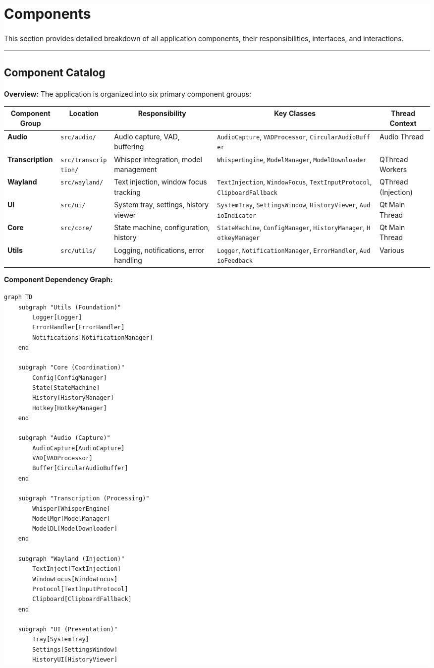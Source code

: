 # Components

This section provides detailed breakdown of all application components, their responsibilities, interfaces, and interactions.

---

## Component Catalog

**Overview:** The application is organized into six primary component groups:

| Component Group | Location | Responsibility | Key Classes | Thread Context |
|----------------|----------|----------------|-------------|----------------|
| **Audio** | `src/audio/` | Audio capture, VAD, buffering | `AudioCapture`, `VADProcessor`, `CircularAudioBuffer` | Audio Thread |
| **Transcription** | `src/transcription/` | Whisper integration, model management | `WhisperEngine`, `ModelManager`, `ModelDownloader` | QThread Workers |
| **Wayland** | `src/wayland/` | Text injection, window focus tracking | `TextInjection`, `WindowFocus`, `TextInputProtocol`, `ClipboardFallback` | QThread (Injection) |
| **UI** | `src/ui/` | System tray, settings, history viewer | `SystemTray`, `SettingsWindow`, `HistoryViewer`, `AudioIndicator` | Qt Main Thread |
| **Core** | `src/core/` | State machine, configuration, history | `StateMachine`, `ConfigManager`, `HistoryManager`, `HotkeyManager` | Qt Main Thread |
| **Utils** | `src/utils/` | Logging, notifications, error handling | `Logger`, `NotificationManager`, `ErrorHandler`, `AudioFeedback` | Various |

**Component Dependency Graph:**

```mermaid
graph TD
    subgraph "Utils (Foundation)"
        Logger[Logger]
        ErrorHandler[ErrorHandler]
        Notifications[NotificationManager]
    end

    subgraph "Core (Coordination)"
        Config[ConfigManager]
        State[StateMachine]
        History[HistoryManager]
        Hotkey[HotkeyManager]
    end

    subgraph "Audio (Capture)"
        AudioCapture[AudioCapture]
        VAD[VADProcessor]
        Buffer[CircularAudioBuffer]
    end

    subgraph "Transcription (Processing)"
        Whisper[WhisperEngine]
        ModelMgr[ModelManager]
        ModelDL[ModelDownloader]
    end

    subgraph "Wayland (Injection)"
        TextInject[TextInjection]
        WindowFocus[WindowFocus]
        Protocol[TextInputProtocol]
        Clipboard[ClipboardFallback]
    end

    subgraph "UI (Presentation)"
        Tray[SystemTray]
        Settings[SettingsWindow]
        HistoryUI[HistoryViewer]
```